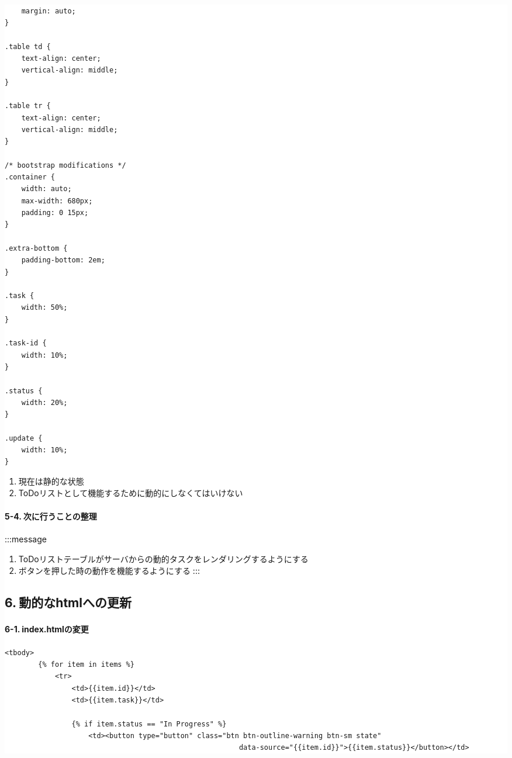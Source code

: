 ```css: custom.css
    margin: auto;
}

.table td {
    text-align: center;
    vertical-align: middle;
}

.table tr {
    text-align: center;
    vertical-align: middle;
}

/* bootstrap modifications */
.container {
    width: auto;
    max-width: 680px;
    padding: 0 15px;
}

.extra-bottom {
    padding-bottom: 2em;
}

.task {
    width: 50%;
}

.task-id {
    width: 10%;
}

.status {
    width: 20%;
}

.update {
    width: 10%;
}
```

1. 現在は静的な状態
2. ToDoリストとして機能するために動的にしなくてはいけない

#### 5-4. 次に行うことの整理
:::message
1. ToDoリストテーブルがサーバからの動的タスクをレンダリングするようにする
2. ボタンを押した時の動作を機能するようにする
:::

## 6. 動的なhtmlへの更新
#### 6-1. index.htmlの変更
```html: index.html
<tbody>
        {% for item in items %}
            <tr>
                <td>{{item.id}}</td>
                <td>{{item.task}}</td>

                {% if item.status == "In Progress" %}
                    <td><button type="button" class="btn btn-outline-warning btn-sm state"
														data-source="{{item.id}}">{{item.status}}</button></td>
```